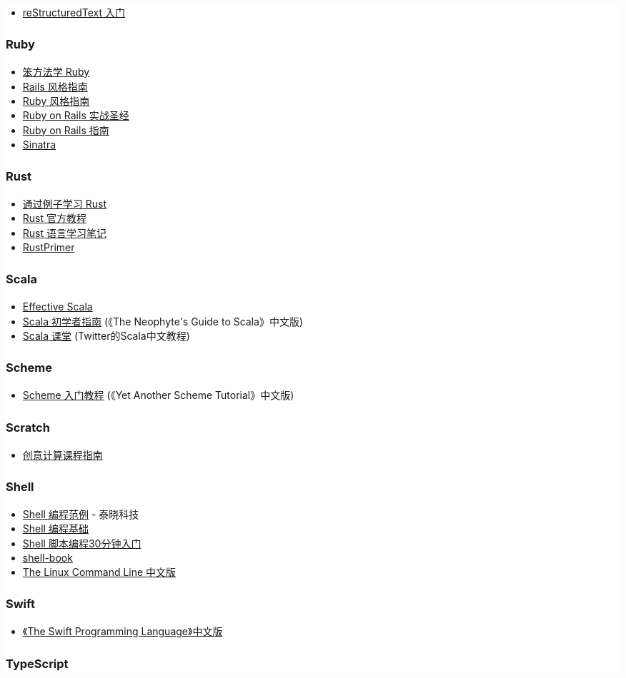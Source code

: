 * [reStructuredText 入门](http://www.pythondoc.com/sphinx/rest.html)


### Ruby

* [笨方法学 Ruby](http://lrthw.github.io)
* [Rails 风格指南](https://github.com/JuanitoFatas/rails-style-guide/blob/master/README-zhCN.md)
* [Ruby 风格指南](https://github.com/JuanitoFatas/ruby-style-guide/blob/master/README-zhCN.md)
* [Ruby on Rails 实战圣经](https://ihower.tw/rails4/)
* [Ruby on Rails 指南](http://guides.ruby-china.org)
* [Sinatra](http://www.sinatrarb.com/intro-zh.html)


### Rust

* [通过例子学习 Rust](https://github.com/rustcc/rust-by-example/)
* [Rust 官方教程](https://github.com/KaiserY/rust-book-chinese)
* [Rust 语言学习笔记](https://github.com/photino/rust-notes)
* [RustPrimer](https://github.com/rustcc/RustPrimer)


### Scala

* [Effective Scala](http://twitter.github.io/effectivescala/index-cn.html)
* [Scala 初学者指南](https://www.gitbook.com/book/windor/beginners-guide-to-scala/details) (《The Neophyte's Guide to Scala》中文版)
* [Scala 课堂](http://twitter.github.io/scala_school/zh_cn/index.html) (Twitter的Scala中文教程)


### Scheme

* [Scheme 入门教程](http://deathking.github.io/yast-cn/) (《Yet Another Scheme Tutorial》中文版)


### Scratch

* [创意计算课程指南](http://cccgchinese.strikingly.com)


### Shell

* [Shell 编程范例](https://tinylab.gitbooks.io/shellbook/content) - 泰晓科技
* [Shell 编程基础](http://wiki.ubuntu.org.cn/Shell%E7%BC%96%E7%A8%8B%E5%9F%BA%E7%A1%80)
* [Shell 脚本编程30分钟入门](https://github.com/qinjx/30min_guides/blob/master/shell.md)
* [shell-book](http://me.52fhy.com/shell-book/)
* [The Linux Command Line 中文版](http://billie66.github.io/TLCL/book/)


### Swift

* [《The Swift Programming Language》中文版](https://www.gitbook.com/book/numbbbbb/-the-swift-programming-language-/details)


### TypeScript
